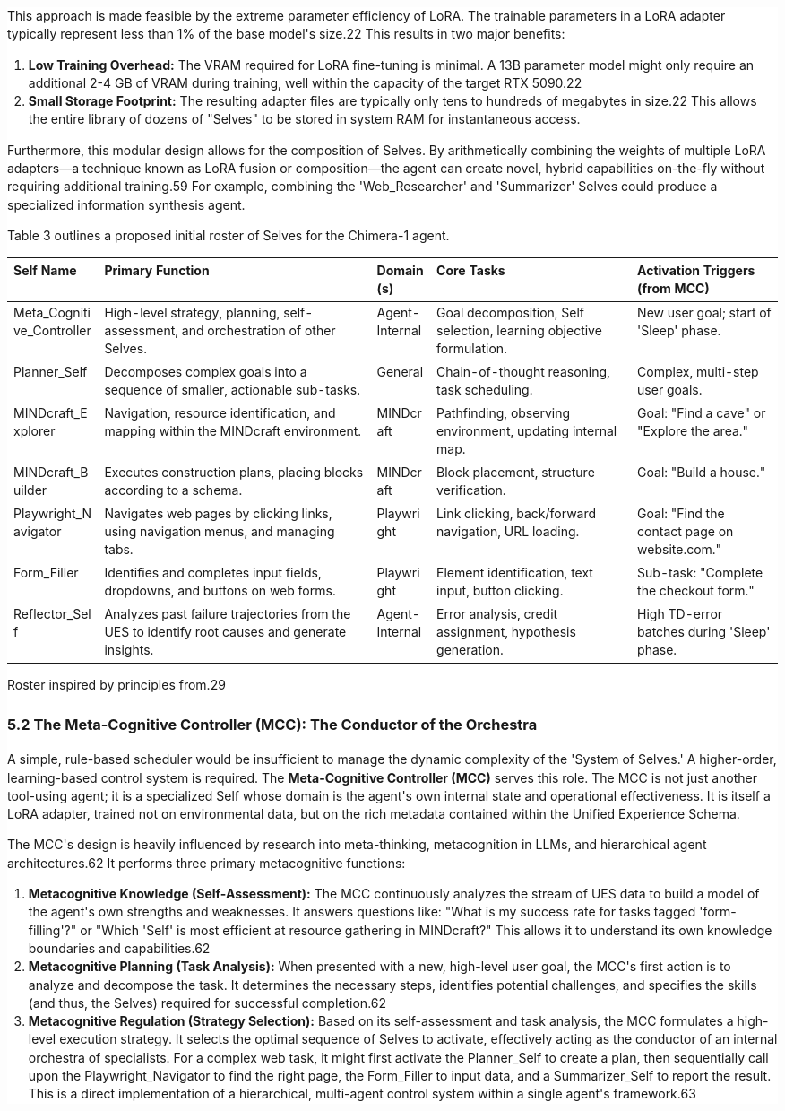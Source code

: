 This approach is made feasible by the extreme parameter efficiency of LoRA. The trainable parameters in a LoRA adapter typically represent less than 1% of the base model's size.22 This results in two major benefits:

1. **Low Training Overhead:** The VRAM required for LoRA fine-tuning is minimal. A 13B parameter model might only require an additional 2-4 GB of VRAM during training, well within the capacity of the target RTX 5090\.22  
2. **Small Storage Footprint:** The resulting adapter files are typically only tens to hundreds of megabytes in size.22 This allows the entire library of dozens of "Selves" to be stored in system RAM for instantaneous access.

Furthermore, this modular design allows for the composition of Selves. By arithmetically combining the weights of multiple LoRA adapters—a technique known as LoRA fusion or composition—the agent can create novel, hybrid capabilities on-the-fly without requiring additional training.59 For example, combining the 'Web\_Researcher' and 'Summarizer' Selves could produce a specialized information synthesis agent.

Table 3 outlines a proposed initial roster of Selves for the Chimera-1 agent.

| Self Name | Primary Function | Domain(s) | Core Tasks | Activation Triggers (from MCC) |
| :---- | :---- | :---- | :---- | :---- |
| Meta\_Cognitive\_Controller | High-level strategy, planning, self-assessment, and orchestration of other Selves. | Agent-Internal | Goal decomposition, Self selection, learning objective formulation. | New user goal; start of 'Sleep' phase. |
| Planner\_Self | Decomposes complex goals into a sequence of smaller, actionable sub-tasks. | General | Chain-of-thought reasoning, task scheduling. | Complex, multi-step user goals. |
| MINDcraft\_Explorer | Navigation, resource identification, and mapping within the MINDcraft environment. | MINDcraft | Pathfinding, observing environment, updating internal map. | Goal: "Find a cave" or "Explore the area." |
| MINDcraft\_Builder | Executes construction plans, placing blocks according to a schema. | MINDcraft | Block placement, structure verification. | Goal: "Build a house." |
| Playwright\_Navigator | Navigates web pages by clicking links, using navigation menus, and managing tabs. | Playwright | Link clicking, back/forward navigation, URL loading. | Goal: "Find the contact page on website.com." |
| Form\_Filler | Identifies and completes input fields, dropdowns, and buttons on web forms. | Playwright | Element identification, text input, button clicking. | Sub-task: "Complete the checkout form." |
| Reflector\_Self | Analyzes past failure trajectories from the UES to identify root causes and generate insights. | Agent-Internal | Error analysis, credit assignment, hypothesis generation. | High TD-error batches during 'Sleep' phase. |

Roster inspired by principles from.29

### **5.2 The Meta-Cognitive Controller (MCC): The Conductor of the Orchestra**

A simple, rule-based scheduler would be insufficient to manage the dynamic complexity of the 'System of Selves.' A higher-order, learning-based control system is required. The **Meta-Cognitive Controller (MCC)** serves this role. The MCC is not just another tool-using agent; it is a specialized Self whose domain is the agent's own internal state and operational effectiveness. It is itself a LoRA adapter, trained not on environmental data, but on the rich metadata contained within the Unified Experience Schema.

The MCC's design is heavily influenced by research into meta-thinking, metacognition in LLMs, and hierarchical agent architectures.62 It performs three primary metacognitive functions:

1. **Metacognitive Knowledge (Self-Assessment):** The MCC continuously analyzes the stream of UES data to build a model of the agent's own strengths and weaknesses. It answers questions like: "What is my success rate for tasks tagged 'form-filling'?" or "Which 'Self' is most efficient at resource gathering in MINDcraft?" This allows it to understand its own knowledge boundaries and capabilities.62  
2. **Metacognitive Planning (Task Analysis):** When presented with a new, high-level user goal, the MCC's first action is to analyze and decompose the task. It determines the necessary steps, identifies potential challenges, and specifies the skills (and thus, the Selves) required for successful completion.62  
3. **Metacognitive Regulation (Strategy Selection):** Based on its self-assessment and task analysis, the MCC formulates a high-level execution strategy. It selects the optimal sequence of Selves to activate, effectively acting as the conductor of an internal orchestra of specialists. For a complex web task, it might first activate the Planner\_Self to create a plan, then sequentially call upon the Playwright\_Navigator to find the right page, the Form\_Filler to input data, and a Summarizer\_Self to report the result. This is a direct implementation of a hierarchical, multi-agent control system within a single agent's framework.63
